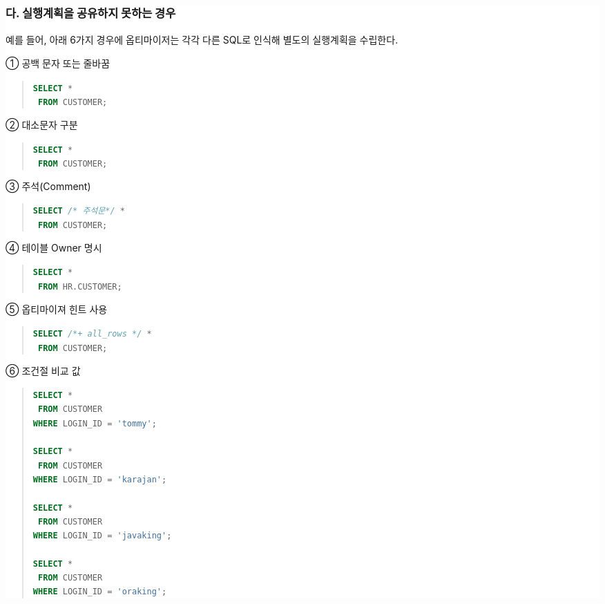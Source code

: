 ### 다. 실행계획을 공유하지 못하는 경우

예를 들어, 아래 6가지 경우에 옵티마이저는 각각 다른 SQL로 인식해 별도의 실행계획을 수립한다.<br>

① 공백 문자 또는 줄바꿈

>```sql
>SELECT *
>  FROM CUSTOMER; 
>```

② 대소문자 구분

>```sql
>SELECT *
>  FROM CUSTOMER; 
>```

③ 주석(Comment)

>```sql
>SELECT /* 주석문*/ *
>  FROM CUSTOMER; 
>```

④ 테이블 Owner 명시

>```sql
>SELECT *
>  FROM HR.CUSTOMER; 
>```

⑤ 옵티마이져 힌트 사용

>```sql
>SELECT /*+ all_rows */ *
>  FROM CUSTOMER; 
>```

⑥ 조건절 비교 값

>```sql
>SELECT *
>  FROM CUSTOMER
> WHERE LOGIN_ID = 'tommy';
>
>SELECT *
>  FROM CUSTOMER
> WHERE LOGIN_ID = 'karajan';
>
>SELECT *
>  FROM CUSTOMER
> WHERE LOGIN_ID = 'javaking';
>
>SELECT *
>  FROM CUSTOMER
> WHERE LOGIN_ID = 'oraking'; 
>```
